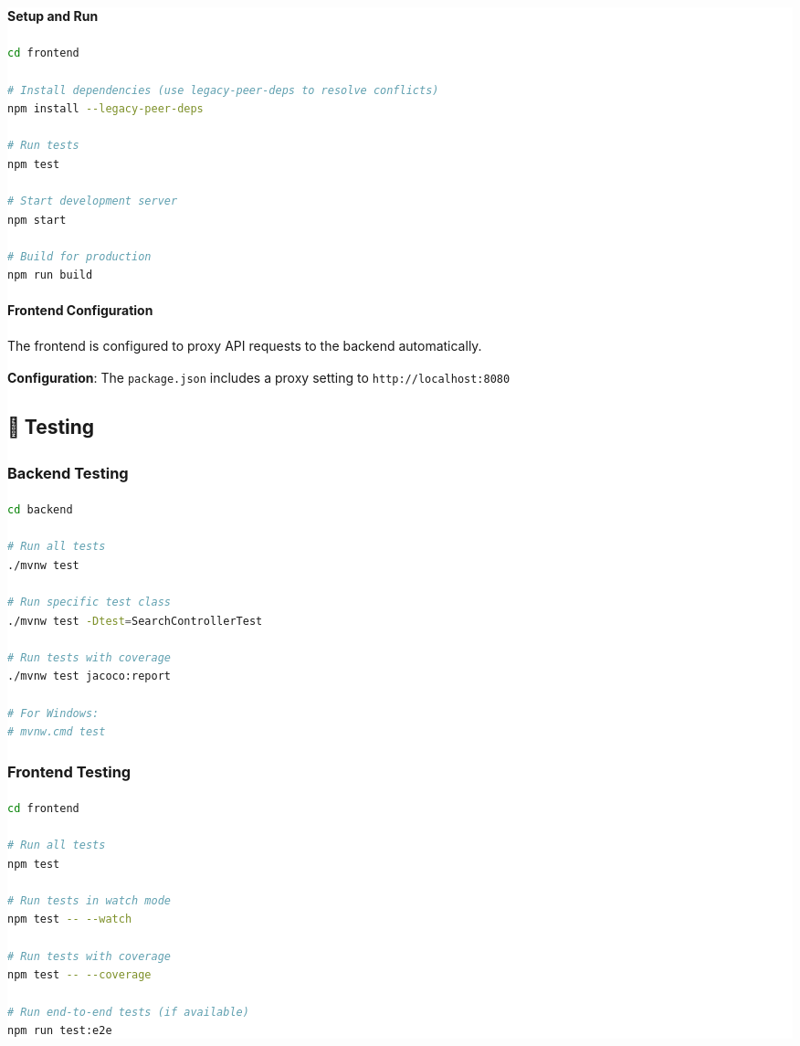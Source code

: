 #### **Setup and Run**
```bash
cd frontend

# Install dependencies (use legacy-peer-deps to resolve conflicts)
npm install --legacy-peer-deps

# Run tests
npm test

# Start development server
npm start

# Build for production
npm run build
```

#### **Frontend Configuration**
The frontend is configured to proxy API requests to the backend automatically.

**Configuration**: The `package.json` includes a proxy setting to `http://localhost:8080`

## 🧪 **Testing**

### **Backend Testing**
```bash
cd backend

# Run all tests
./mvnw test

# Run specific test class
./mvnw test -Dtest=SearchControllerTest

# Run tests with coverage
./mvnw test jacoco:report

# For Windows:
# mvnw.cmd test
```

### **Frontend Testing**
```bash
cd frontend

# Run all tests
npm test

# Run tests in watch mode
npm test -- --watch

# Run tests with coverage
npm test -- --coverage

# Run end-to-end tests (if available)
npm run test:e2e
```
